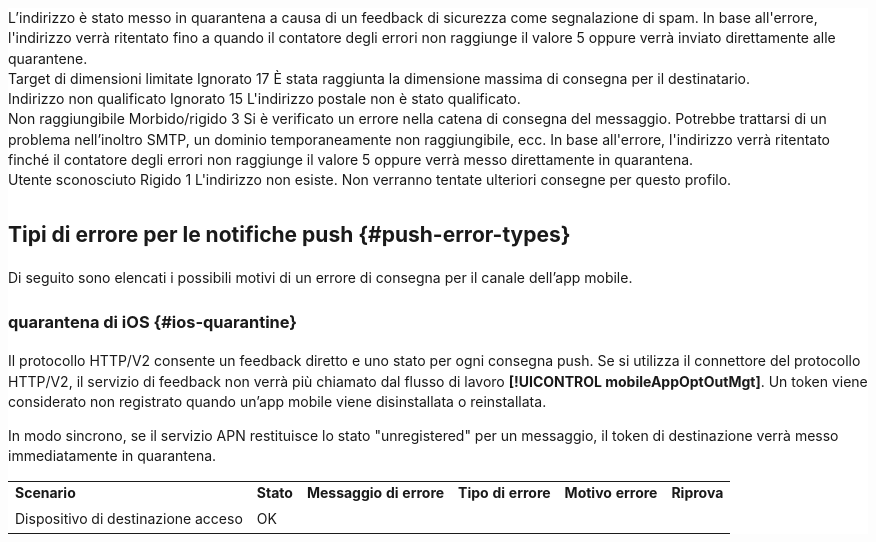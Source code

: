    <td> L’indirizzo è stato messo in quarantena a causa di un feedback di sicurezza come segnalazione di spam. In base all'errore, l'indirizzo verrà ritentato fino a quando il contatore degli errori non raggiunge il valore 5 oppure verrà inviato direttamente alle quarantene.<br /> </td> 
  </tr> 
  <tr> 
   <td> Target di dimensioni limitate </td> 
   <td> Ignorato </td> 
   <td> 17 </td> 
   <td> È stata raggiunta la dimensione massima di consegna per il destinatario.<br /> </td> 
  </tr> 
  <tr> 
   <td> Indirizzo non qualificato </td> 
   <td> Ignorato </td> 
   <td> 15 </td> 
   <td> L'indirizzo postale non è stato qualificato.<br /> </td> 
  </tr> 
  <tr> 
   <td> Non raggiungibile </td> 
   <td> Morbido/rigido </td> 
   <td> 3 </td> 
   <td> Si è verificato un errore nella catena di consegna del messaggio. Potrebbe trattarsi di un problema nell’inoltro SMTP, un dominio temporaneamente non raggiungibile, ecc. In base all'errore, l'indirizzo verrà ritentato finché il contatore degli errori non raggiunge il valore 5 oppure verrà messo direttamente in quarantena.<br /> </td> 
  </tr> 
  <tr> 
   <td> Utente sconosciuto </td> 
   <td> Rigido </td> 
   <td> 1 </td> 
   <td> L'indirizzo non esiste. Non verranno tentate ulteriori consegne per questo profilo.<br /> </td> 
  </tr> 
 </tbody> 
</table>



## Tipi di errore per le notifiche push {#push-error-types}

Di seguito sono elencati i possibili motivi di un errore di consegna per il canale dell’app mobile.

### quarantena di iOS {#ios-quarantine}

Il protocollo HTTP/V2 consente un feedback diretto e uno stato per ogni consegna push. Se si utilizza il connettore del protocollo HTTP/V2, il servizio di feedback non verrà più chiamato dal flusso di lavoro **[!UICONTROL mobileAppOptOutMgt]**. Un token viene considerato non registrato quando un’app mobile viene disinstallata o reinstallata.

In modo sincrono, se il servizio APN restituisce lo stato &quot;unregistered&quot; per un messaggio, il token di destinazione verrà messo immediatamente in quarantena.

<table> 
 <tbody> 
  <tr> 
   <td> <strong>Scenario</strong><br /> </td> 
   <td> <strong>Stato</strong><br /> </td> 
   <td> <strong>Messaggio di errore</strong><br /> </td> 
   <td> <strong>Tipo di errore</strong><br /> </td> 
   <td> <strong>Motivo errore</strong><br /> </td> 
   <td> <strong>Riprova</strong><br /> </td> 
  </tr> 
  <tr> 
   <td> Dispositivo di destinazione acceso<br /> </td> 
   <td> OK<br /> </td> 
   <td> </td> 